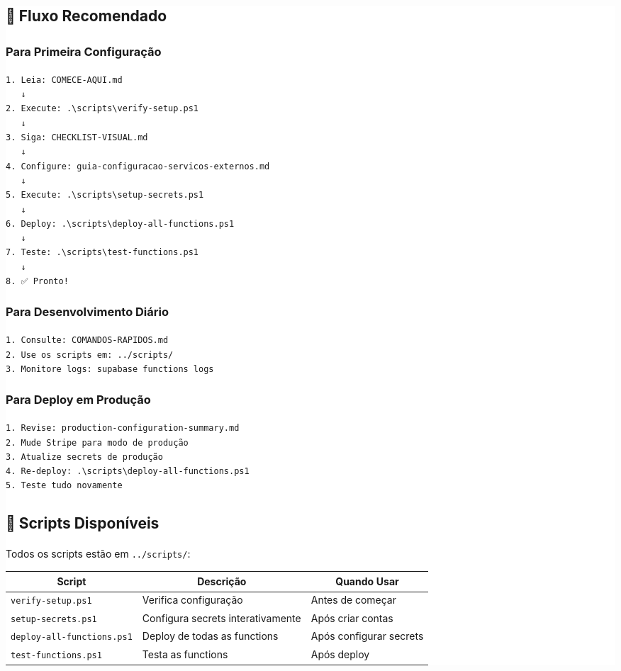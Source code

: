 ## 🎯 Fluxo Recomendado

### Para Primeira Configuração

```
1. Leia: COMECE-AQUI.md
   ↓
2. Execute: .\scripts\verify-setup.ps1
   ↓
3. Siga: CHECKLIST-VISUAL.md
   ↓
4. Configure: guia-configuracao-servicos-externos.md
   ↓
5. Execute: .\scripts\setup-secrets.ps1
   ↓
6. Deploy: .\scripts\deploy-all-functions.ps1
   ↓
7. Teste: .\scripts\test-functions.ps1
   ↓
8. ✅ Pronto!
```

### Para Desenvolvimento Diário

```
1. Consulte: COMANDOS-RAPIDOS.md
2. Use os scripts em: ../scripts/
3. Monitore logs: supabase functions logs
```

### Para Deploy em Produção

```
1. Revise: production-configuration-summary.md
2. Mude Stripe para modo de produção
3. Atualize secrets de produção
4. Re-deploy: .\scripts\deploy-all-functions.ps1
5. Teste tudo novamente
```

## 🔧 Scripts Disponíveis

Todos os scripts estão em `../scripts/`:

| Script | Descrição | Quando Usar |
|--------|-----------|-------------|
| `verify-setup.ps1` | Verifica configuração | Antes de começar |
| `setup-secrets.ps1` | Configura secrets interativamente | Após criar contas |
| `deploy-all-functions.ps1` | Deploy de todas as functions | Após configurar secrets |
| `test-functions.ps1` | Testa as functions | Após deploy |
